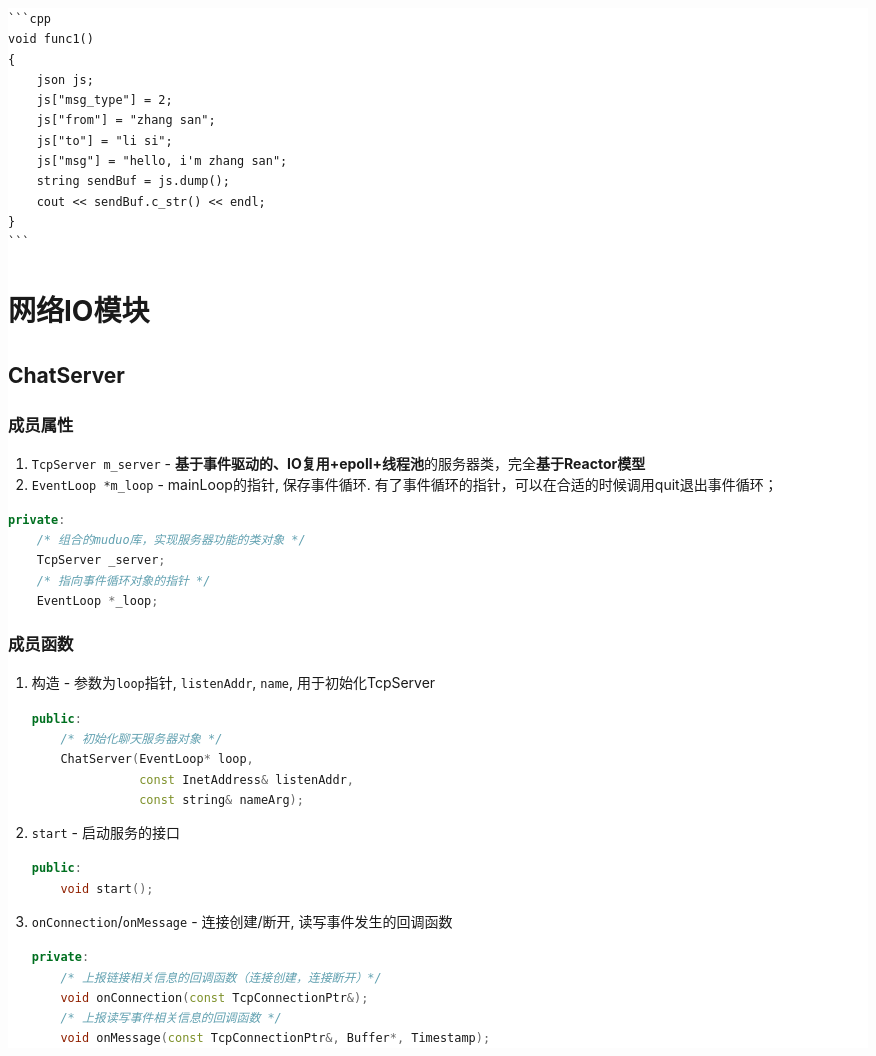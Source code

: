    ```cpp
    void func1()
    {
        json js;
        js["msg_type"] = 2;
        js["from"] = "zhang san";
        js["to"] = "li si";
        js["msg"] = "hello, i'm zhang san";
        string sendBuf = js.dump();
        cout << sendBuf.c_str() << endl;
    }
    ```

    

# 网络IO模块

## ChatServer

### 成员属性

1. `TcpServer m_server` - **基于事件驱动的、IO复用+epoll+线程池**的服务器类，完全**基于Reactor模型**
2. `EventLoop *m_loop` - mainLoop的指针, 保存事件循环. 有了事件循环的指针，可以在合适的时候调用quit退出事件循环；

```cpp
private:
    /* 组合的muduo库，实现服务器功能的类对象 */
    TcpServer _server;
    /* 指向事件循环对象的指针 */
    EventLoop *_loop;
```

### 成员函数

1. 构造 - 参数为`loop`指针, `listenAddr`, `name`, 用于初始化TcpServer
   ```cpp
   public:
       /* 初始化聊天服务器对象 */
       ChatServer(EventLoop* loop,
                  const InetAddress& listenAddr,
                  const string& nameArg);
   ```

2. `start` - 启动服务的接口

   ```cpp
   public:
       void start();
   ```

3. `onConnection`/`onMessage` -  连接创建/断开, 读写事件发生的回调函数
   
   ```cpp
   private:
       /* 上报链接相关信息的回调函数（连接创建，连接断开）*/
       void onConnection(const TcpConnectionPtr&);
       /* 上报读写事件相关信息的回调函数 */
       void onMessage(const TcpConnectionPtr&, Buffer*, Timestamp);
   ```
